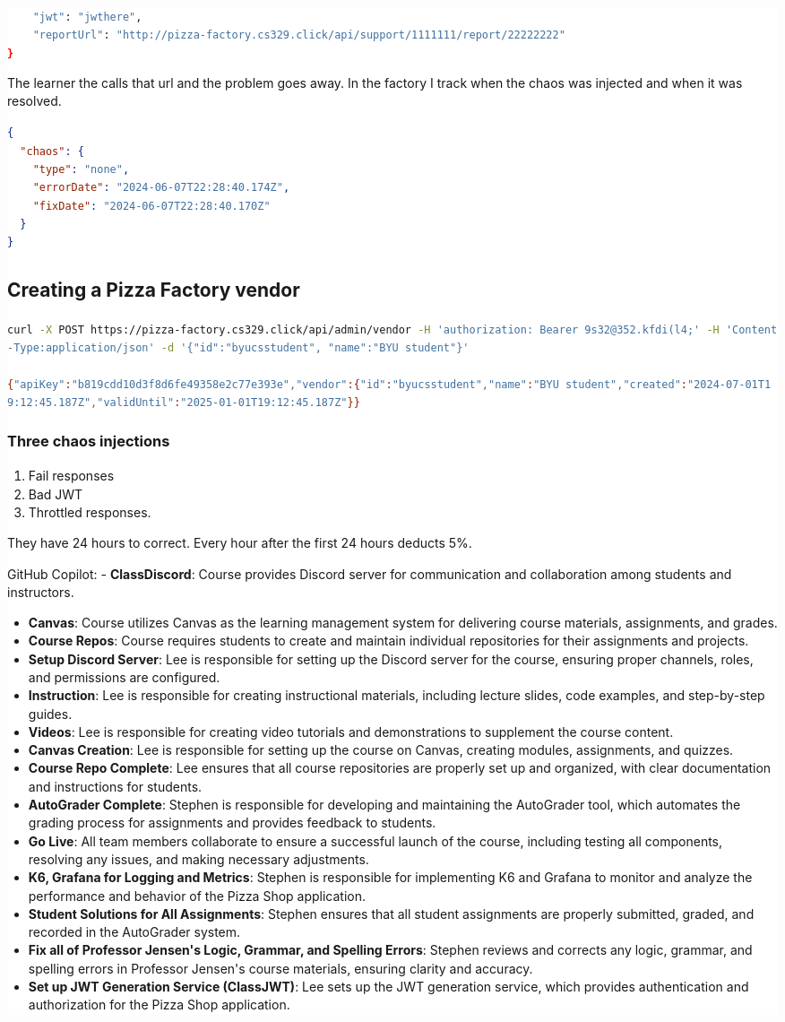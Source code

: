 ```sh
    "jwt": "jwthere",
    "reportUrl": "http://pizza-factory.cs329.click/api/support/1111111/report/22222222"
}
```

The learner the calls that url and the problem goes away. In the factory I track when the chaos was injected and when it was resolved.

```json
{
  "chaos": {
    "type": "none",
    "errorDate": "2024-06-07T22:28:40.174Z",
    "fixDate": "2024-06-07T22:28:40.170Z"
  }
}
```

## Creating a Pizza Factory vendor

```sh
curl -X POST https://pizza-factory.cs329.click/api/admin/vendor -H 'authorization: Bearer 9s32@352.kfdi(l4;' -H 'Content-Type:application/json' -d '{"id":"byucsstudent", "name":"BYU student"}'

{"apiKey":"b819cdd10d3f8d6fe49358e2c77e393e","vendor":{"id":"byucsstudent","name":"BYU student","created":"2024-07-01T19:12:45.187Z","validUntil":"2025-01-01T19:12:45.187Z"}}
```

### Three chaos injections

1. Fail responses
1. Bad JWT
1. Throttled responses.

They have 24 hours to correct. Every hour after the first 24 hours deducts 5%.

GitHub Copilot: - **ClassDiscord**: Course provides Discord server for communication and collaboration among students and instructors.

- **Canvas**: Course utilizes Canvas as the learning management system for delivering course materials, assignments, and grades.
- **Course Repos**: Course requires students to create and maintain individual repositories for their assignments and projects.
- **Setup Discord Server**: Lee is responsible for setting up the Discord server for the course, ensuring proper channels, roles, and permissions are configured.
- **Instruction**: Lee is responsible for creating instructional materials, including lecture slides, code examples, and step-by-step guides.
- **Videos**: Lee is responsible for creating video tutorials and demonstrations to supplement the course content.
- **Canvas Creation**: Lee is responsible for setting up the course on Canvas, creating modules, assignments, and quizzes.
- **Course Repo Complete**: Lee ensures that all course repositories are properly set up and organized, with clear documentation and instructions for students.
- **AutoGrader Complete**: Stephen is responsible for developing and maintaining the AutoGrader tool, which automates the grading process for assignments and provides feedback to students.
- **Go Live**: All team members collaborate to ensure a successful launch of the course, including testing all components, resolving any issues, and making necessary adjustments.
- **K6, Grafana for Logging and Metrics**: Stephen is responsible for implementing K6 and Grafana to monitor and analyze the performance and behavior of the Pizza Shop application.
- **Student Solutions for All Assignments**: Stephen ensures that all student assignments are properly submitted, graded, and recorded in the AutoGrader system.
- **Fix all of Professor Jensen's Logic, Grammar, and Spelling Errors**: Stephen reviews and corrects any logic, grammar, and spelling errors in Professor Jensen's course materials, ensuring clarity and accuracy.
- **Set up JWT Generation Service (ClassJWT)**: Lee sets up the JWT generation service, which provides authentication and authorization for the Pizza Shop application.